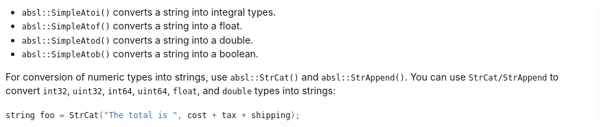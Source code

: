 *   `absl::SimpleAtoi()` converts a string into integral types.
*   `absl::SimpleAtof()` converts a string into a float.
*   `absl::SimpleAtod()` converts a string into a double.
*   `absl::SimpleAtob()` converts a string into a boolean.

For conversion of numeric types into strings, use `absl::StrCat()` and
`absl::StrAppend()`. You can use `StrCat/StrAppend` to convert `int32`,
`uint32`, `int64`, `uint64`, `float`, and `double` types into strings:

```cpp
string foo = StrCat("The total is ", cost + tax + shipping);
```
